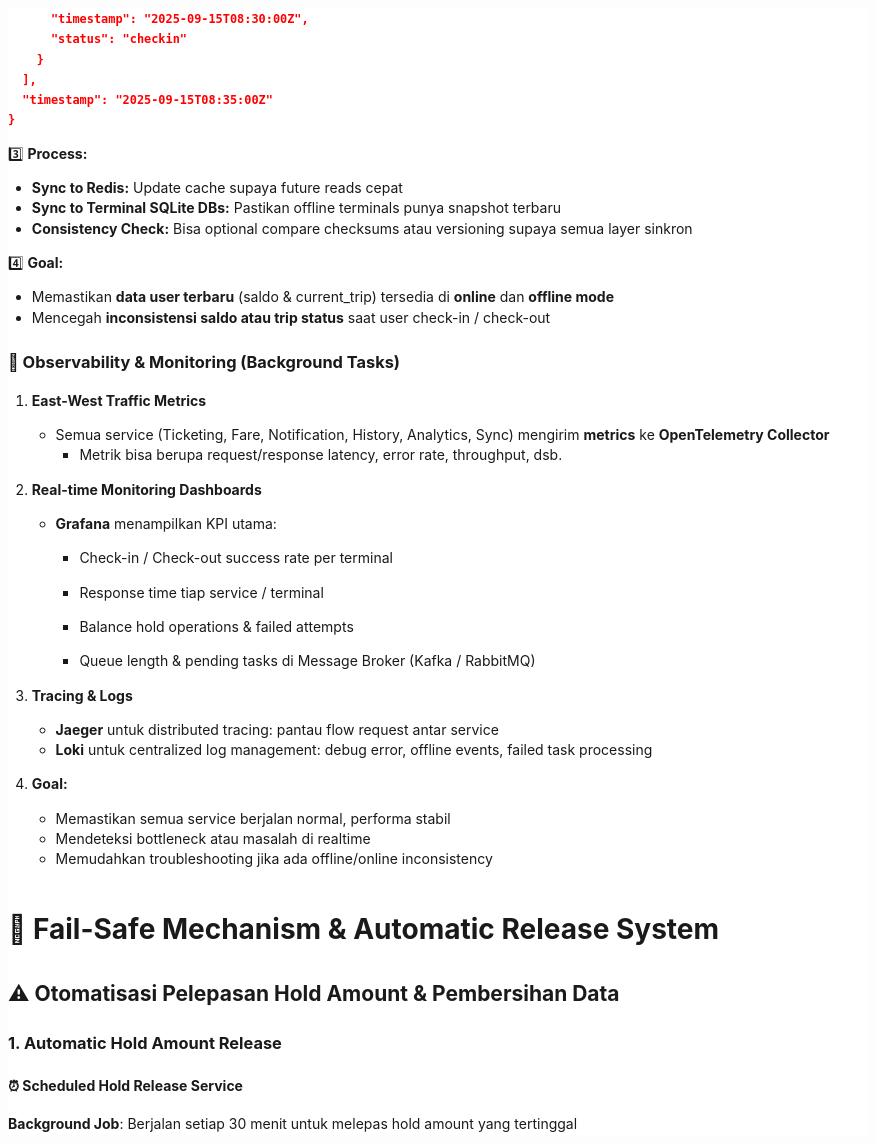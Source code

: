 ```json
      "timestamp": "2025-09-15T08:30:00Z",
      "status": "checkin"
    }
  ],
  "timestamp": "2025-09-15T08:35:00Z"
}

```
3️⃣ **Process:**

-   **Sync to Redis:** Update cache supaya future reads cepat
-   **Sync to Terminal SQLite DBs:** Pastikan offline terminals punya snapshot terbaru
-   **Consistency Check:** Bisa optional compare checksums atau versioning supaya semua layer sinkron


4️⃣ **Goal:**

-   Memastikan **data user terbaru** (saldo & current_trip) tersedia di **online** dan **offline mode**
-   Mencegah **inconsistensi saldo atau trip status** saat user check-in / check-out


### 🔎 Observability & Monitoring (Background Tasks)

1.  **East-West Traffic Metrics**
    -   Semua service (Ticketing, Fare, Notification, History, Analytics, Sync) mengirim **metrics** ke **OpenTelemetry Collector**
        -   Metrik bisa berupa request/response latency, error rate, throughput, dsb.
        
2.  **Real-time Monitoring Dashboards**
	-   **Grafana** menampilkan KPI utama:
        
        -   Check-in / Check-out success rate per terminal
            
        -   Response time tiap service / terminal
            
        -   Balance hold operations & failed attempts
            
        -   Queue length & pending tasks di Message Broker (Kafka / RabbitMQ)
            
3.  **Tracing & Logs**
    -   **Jaeger** untuk distributed tracing: pantau flow request antar service
    -   **Loki** untuk centralized log management: debug error, offline events, failed task processing
        
4.  **Goal:**
	 -   Memastikan semua service berjalan normal, performa stabil    
    -   Mendeteksi bottleneck atau masalah di realtime    
    -   Memudahkan troubleshooting jika ada offline/online inconsistency

# 🔄 Fail-Safe Mechanism & Automatic Release System

## ⚠️ Otomatisasi Pelepasan Hold Amount & Pembersihan Data

### 1. **Automatic Hold Amount Release**
#### ⏰ **Scheduled Hold Release Service**
**Background Job**: Berjalan setiap 30 menit untuk melepas hold amount yang tertinggal
